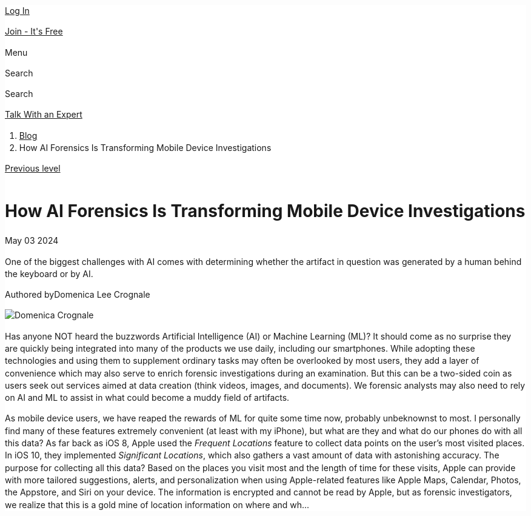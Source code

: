 [Log In](/account/login)

[Join - It's Free](/account/create)

Menu

Search

Search

[Talk With an Expert](/about/contact#connect-with-a-training-advisor)

1. [Blog](/blog)
2. How AI Forensics Is Transforming Mobile Device Investigations

[Previous level](/blog)

# How AI Forensics Is Transforming Mobile Device Investigations

May 03 2024

One of the biggest challenges with AI comes with determining whether the artifact in question was generated by a human behind the keyboard or by AI.

Authored byDomenica Lee Crognale

![Domenica Crognale](/_next/image?url=https%3A%2F%2Fimages.contentstack.io%2Fv3%2Fassets%2Fbltabe50a4554f8e97f%2Fblt8f05e0f042b8d508%2F67c5d6b0045f5807a4bfe9c9%2F370x370_Domenica-Crognale.jpg&w=768&q=75)

Has anyone NOT heard the buzzwords Artificial Intelligence (AI) or Machine Learning (ML)? It should come as no surprise they are quickly being integrated into many of the products we use daily, including our smartphones. While adopting these technologies and using them to supplement ordinary tasks may often be overlooked by most users, they add a layer of convenience which may also serve to enrich forensic investigations during an examination. But this can be a two-sided coin as users seek out services aimed at data creation (think videos, images, and documents). We forensic analysts may also need to rely on AI and ML to assist in what could become a muddy field of artifacts.

As mobile device users, we have reaped the rewards of ML for quite some time now, probably unbeknownst to most. I personally find many of these features extremely convenient (at least with my iPhone), but what are they and what do our phones do with all this data? As far back as iOS 8, Apple used the *Frequent Locations* feature to collect data points on the user’s most visited places. In iOS 10, they implemented *Significant Locations*, which also gathers a vast amount of data with astonishing accuracy. The purpose for collecting all this data? Based on the places you visit most and the length of time for these visits, Apple can provide with more tailored suggestions, alerts, and personalization when using Apple-related features like Apple Maps, Calendar, Photos, the Appstore, and Siri on your device. The information is encrypted and cannot be read by Apple, but as forensic investigators, we realize that this is a gold mine of location information on where and wh...